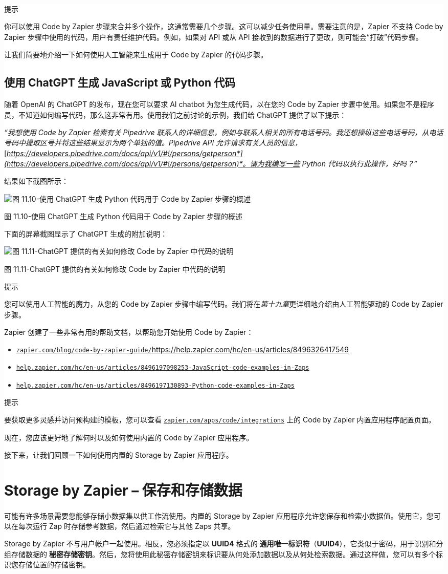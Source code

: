 提示

你可以使用 Code by Zapier 步骤来合并多个操作，这通常需要几个步骤。这可以减少任务使用量。需要注意的是，Zapier 不支持 Code by Zapier 步骤中使用的代码，用户有责任维护代码。例如，如果对 API 或从 API 接收到的数据进行了更改，则可能会“打破”代码步骤。

让我们简要地介绍一下如何使用人工智能来生成用于 Code by Zapier 的代码步骤。

## 使用 ChatGPT 生成 JavaScript 或 Python 代码

随着 OpenAI 的 ChatGPT 的发布，现在您可以要求 AI chatbot 为您生成代码，以在您的 Code by Zapier 步骤中使用。如果您不是程序员，不知道如何编写代码，那么这非常有用。使用我们之前讨论的示例，我们给 ChatGPT 提供了以下提示：

*“我想使用 Code by Zapier 检索有关 Pipedrive 联系人的详细信息，例如与联系人相关的所有电话号码。我还想操纵这些电话号码，从电话号码中提取区号并将这些结果显示为两个单独的值。Pipedrive API 允许请求有关人员的信息，* [*https://developers.pipedrive.com/docs/api/v1/#!/persons/getperson*](https://developers.pipedrive.com/docs/api/v1/#!/persons/getperson)*。请为我编写一些 Python 代码以执行此操作，好吗？”*

结果如下截图所示：

![图 11.10-使用 ChatGPT 生成 Python 代码用于 Code by Zapier 步骤的概述](img/B18474_11_10.jpg)

图 11.10-使用 ChatGPT 生成 Python 代码用于 Code by Zapier 步骤的概述

下面的屏幕截图显示了 ChatGPT 生成的附加说明：

![图 11.11-ChatGPT 提供的有关如何修改 Code by Zapier 中代码的说明](img/B18474_11_11.jpg)

图 11.11-ChatGPT 提供的有关如何修改 Code by Zapier 中代码的说明

提示

您可以使用人工智能的魔力，从您的 Code by Zapier 步骤中编写代码。我们将在*第十九章*更详细地介绍由人工智能驱动的 Code by Zapier 步骤。

Zapier 创建了一些非常有用的帮助文档，以帮助您开始使用 Code by Zapier：

+   [`zapier.com/blog/code-by-zapier-guide/`](https://zapier.com/blog/code-by-zapier-guide/)https://help.zapier.com/hc/en-us/articles/8496326417549

+   [`help.zapier.com/hc/en-us/articles/8496197098253-JavaScript-code-examples-in-Zaps`](https://help.zapier.com/hc/en-us/articles/8496197098253-JavaScript-code-examples-in-Zaps)

+   [`help.zapier.com/hc/en-us/articles/8496197130893-Python-code-examples-in-Zaps`](https://help.zapier.com/hc/en-us/articles/8496197130893-Python-code-examples-in-Zaps)

提示

要获取更多灵感并访问预构建的模板，您可以查看 [`zapier.com/apps/code/integrations`](https://zapier.com/apps/code/integrations) 上的 Code by Zapier 内置应用程序配置页面。

现在，您应该更好地了解何时以及如何使用内置的 Code by Zapier 应用程序。

接下来，让我们回顾一下如何使用内置的 Storage by Zapier 应用程序。

# Storage by Zapier – 保存和存储数据

可能有许多场景需要您能够存储小数据集以供工作流使用。内置的 Storage by Zapier 应用程序允许您保存和检索小数据值。使用它，您可以在每次运行 Zap 时存储参考数据，然后通过检索它与其他 Zaps 共享。

Storage by Zapier 不与用户帐户一起使用。相反，您必须指定以 **UUID4** 格式的 **通用唯一标识符**（**UUID4**），它类似于密码，用于识别和分组存储数据的 **秘密存储密钥**。然后，您将使用此秘密存储密钥来标识要从何处添加数据以及从何处检索数据。通过这样做，您可以有多个标识您存储位置的存储密钥。
